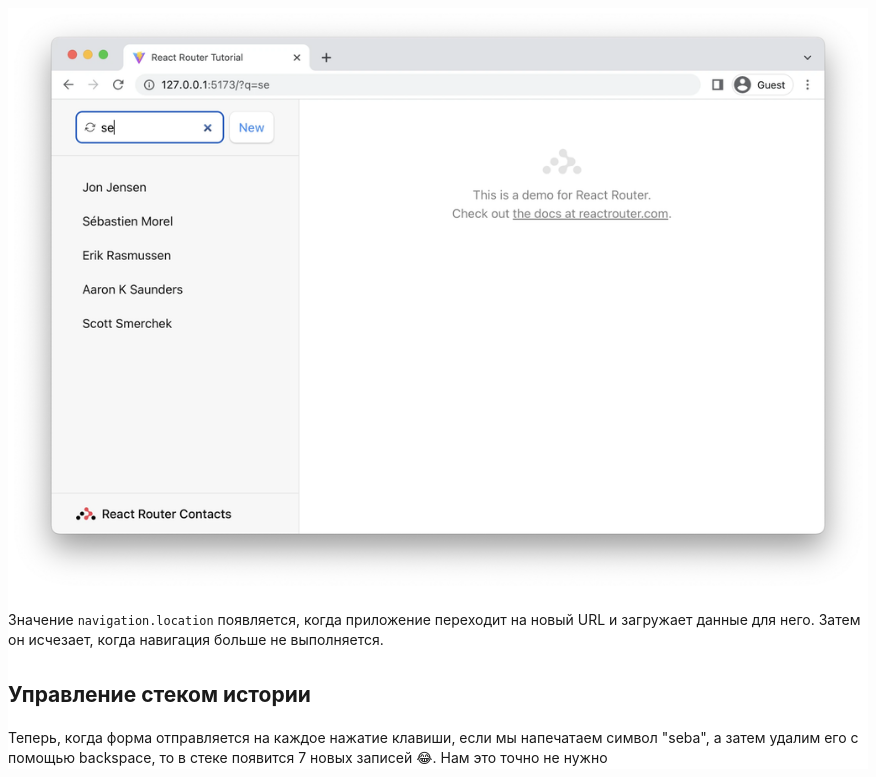 ![tutorial](22.webp)

Значение `navigation.location` появляется, когда приложение переходит на новый URL и загружает данные для него. Затем он исчезает, когда навигация больше не выполняется.

## Управление стеком истории

Теперь, когда форма отправляется на каждое нажатие клавиши, если мы напечатаем символ "seba", а затем удалим его с помощью backspace, то в стеке появится 7 новых записей 😂. Нам это точно не нужно
